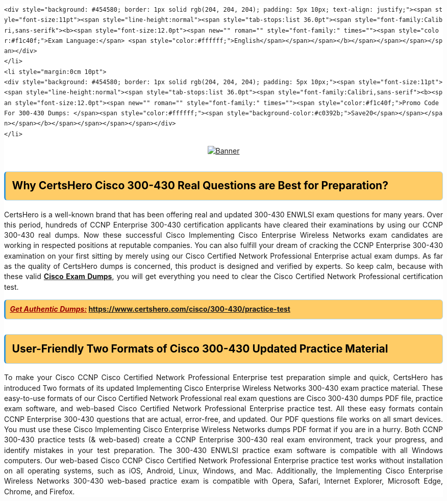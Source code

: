	<div style="background: #454580; border: 1px solid rgb(204, 204, 204); padding: 5px 10px; text-align: justify;"><span style="font-size:11pt"><span style="line-height:normal"><span style="tab-stops:list 36.0pt"><span style="font-family:Calibri,sans-serifk"><b><span style="font-size:12.0pt"><span new="" roman="" style="font-family:" times=""><span style="color:#f1c40f;">Exam Language:</span> <span style="color:#ffffff;">English</span></span></span></b></span></span></span></span></div>
	</li>
	<li style="margin:0cm 10pt">
	<div style="background: #454580; border: 1px solid rgb(204, 204, 204); padding: 5px 10px;"><span style="font-size:11pt"><span style="line-height:normal"><span style="tab-stops:list 36.0pt"><span style="font-family:Calibri,sans-serif"><b><span style="font-size:12.0pt"><span new="" roman="" style="font-family:" times=""><span style="color:#f1c40f;">Promo Code For 300-430 Dumps: </span><span style="color:#ffffff;"><span style="background-color:#c0392b;">Save20</span></span></span></span></b></span></span></span></span></div>
	</li>
</ul>

<p style="text-align: center;"><a href="https://www.certshero.com/product-detail/300-430"><img width="100%" src="https://i.imgur.com/UZuq4Dk.jpg" alt="Banner"/></a></p>

<h2><strong><span style="display:block; color:#000000; background:#ffcc66; border: 0.5px solid #AED6F1 ; border-left: 3px solid #3498DB; padding: .6em; border-radius: 6px;">Why CertsHero Cisco 300-430 Real Questions are Best for Preparation?</span></strong></h2>

<p style="text-align: justify;">CertsHero is a well-known brand that has been offering real and updated 300-430 ENWLSI exam questions for many years. Over this period, hundreds of CCNP Enterprise 300-430 certification applicants have cleared their examinations by using our CCNP 300-430 real dumps. Now these successful Cisco Implementing Cisco Enterprise Wireless Networks exam candidates are working in respected positions at reputable companies. You can also fulfill your dream of cracking the CCNP Enterprise 300-430 examination on your first sitting by merely using our Cisco Certified Network Professional Enterprise actual exam dumps. As far as the quality of CertsHero dumps is concerned, this product is designed and verified by experts. So keep calm, because with these valid <a href="https://www.certshero.com/cisco"><strong> Cisco Exam Dumps</strong></a>, you will get everything you need to clear the Cisco Certified Network Professional certification test.</p>

<p><strong><span style="display:block; color:#990000; background:#ffcc66; border: 0.5px solid #AED6F1 ; border-left: 3px solid #3498DB; padding: .6em; border-radius: 6px;"><span style="font-size:14px;"><u><i>Get Authentic Dumps:</i></u></span> <a href="https://www.certshero.com/cisco/300-430/practice-test">https://www.certshero.com/cisco/300-430/practice-test</a></span></strong></p>

<h2><strong><span style="display:block; color:#000000; background:#ffcc66; border: 0.5px solid #AED6F1 ; border-left: 3px solid #3498DB; padding: .6em; border-radius: 6px;">User-Friendly Two Formats of Cisco 300-430 Updated Practice Material</span></strong></h2>

<p style="text-align: justify;">To make your Cisco CCNP Cisco Certified Network Professional Enterprise test preparation simple and quick, CertsHero has introduced Two formats of its updated Implementing Cisco Enterprise Wireless Networks 300-430 exam practice material. These easy-to-use formats of our Cisco Certified Network Professional real exam questions are Cisco 300-430 dumps PDF file, practice exam software, and web-based Cisco Certified Network Professional Enterprise practice test. All these easy formats contain CCNP Enterprise 300-430 questions that are actual, error-free, and updated. Our PDF questions file works on all smart devices. You must use these Cisco Implementing Cisco Enterprise Wireless Networks dumps PDF format if you are in a hurry. Both CCNP 300-430 practice tests (& web-based) create a CCNP Enterprise 300-430 real exam environment, track your progress, and identify mistakes in your test preparation. The 300-430 ENWLSI practice exam software is compatible with all Windows computers. Our web-based Cisco CCNP Cisco Certified Network Professional Enterprise practice test works without installation on all operating systems, such as iOS, Android, Linux, Windows, and Mac. Additionally, the Implementing Cisco Enterprise Wireless Networks 300-430 web-based practice exam is compatible with Opera, Safari, Internet Explorer, Microsoft Edge, Chrome, and Firefox.</p>
